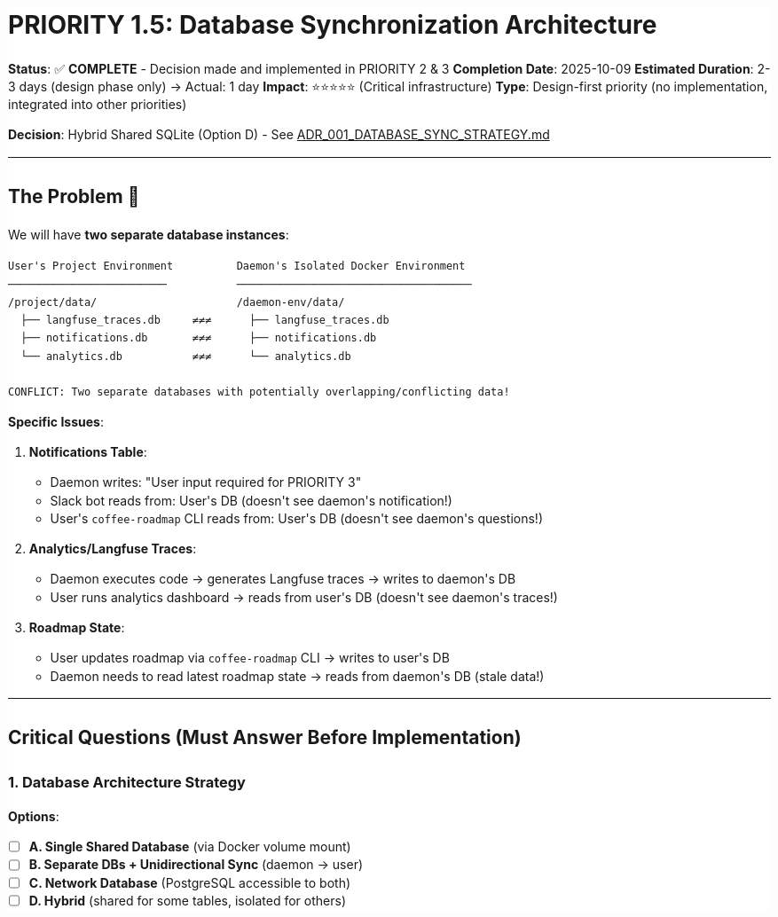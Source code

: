 # PRIORITY 1.5: Database Synchronization Architecture

**Status**: ✅ **COMPLETE** - Decision made and implemented in PRIORITY 2 & 3
**Completion Date**: 2025-10-09
**Estimated Duration**: 2-3 days (design phase only) → Actual: 1 day
**Impact**: ⭐⭐⭐⭐⭐ (Critical infrastructure)
**Type**: Design-first priority (no implementation, integrated into other priorities)

**Decision**: Hybrid Shared SQLite (Option D) - See [ADR_001_DATABASE_SYNC_STRATEGY.md](./ADR_001_DATABASE_SYNC_STRATEGY.md)

---

## The Problem 🚨

We will have **two separate database instances**:

```
User's Project Environment          Daemon's Isolated Docker Environment
─────────────────────────           ─────────────────────────────────────
/project/data/                      /daemon-env/data/
  ├── langfuse_traces.db     ≠≠≠      ├── langfuse_traces.db
  ├── notifications.db       ≠≠≠      ├── notifications.db
  └── analytics.db           ≠≠≠      └── analytics.db

CONFLICT: Two separate databases with potentially overlapping/conflicting data!
```

**Specific Issues**:

1. **Notifications Table**:
   - Daemon writes: "User input required for PRIORITY 3"
   - Slack bot reads from: User's DB (doesn't see daemon's notification!)
   - User's `coffee-roadmap` CLI reads from: User's DB (doesn't see daemon's questions!)

2. **Analytics/Langfuse Traces**:
   - Daemon executes code → generates Langfuse traces → writes to daemon's DB
   - User runs analytics dashboard → reads from user's DB (doesn't see daemon's traces!)

3. **Roadmap State**:
   - User updates roadmap via `coffee-roadmap` CLI → writes to user's DB
   - Daemon needs to read latest roadmap state → reads from daemon's DB (stale data!)

---

## Critical Questions (Must Answer Before Implementation)

### 1. Database Architecture Strategy

**Options**:
- [ ] **A. Single Shared Database** (via Docker volume mount)
- [ ] **B. Separate DBs + Unidirectional Sync** (daemon → user)
- [ ] **C. Network Database** (PostgreSQL accessible to both)
- [ ] **D. Hybrid** (shared for some tables, isolated for others)
